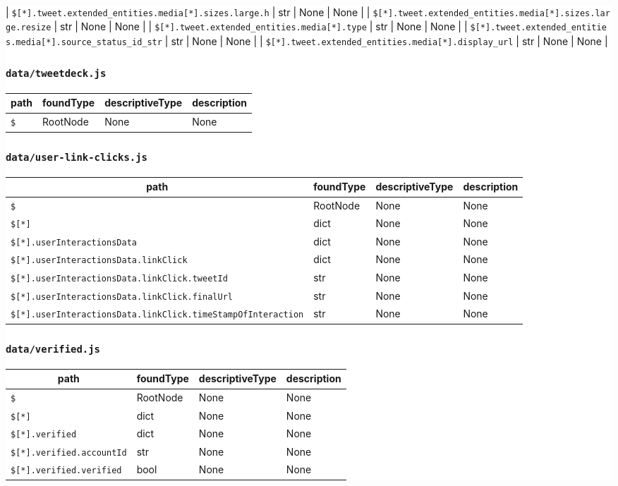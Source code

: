| `$[*].tweet.extended_entities.media[*].sizes.large.h` | str | None | None |
| `$[*].tweet.extended_entities.media[*].sizes.large.resize` | str | None | None |
| `$[*].tweet.extended_entities.media[*].type` | str | None | None |
| `$[*].tweet.extended_entities.media[*].source_status_id_str` | str | None | None |
| `$[*].tweet.extended_entities.media[*].display_url` | str | None | None |

### `data/tweetdeck.js`

| path | foundType | descriptiveType | description |
|---|---|---|---|
| `$` | RootNode | None | None |

### `data/user-link-clicks.js`

| path | foundType | descriptiveType | description |
|---|---|---|---|
| `$` | RootNode | None | None |
| `$[*]` | dict | None | None |
| `$[*].userInteractionsData` | dict | None | None |
| `$[*].userInteractionsData.linkClick` | dict | None | None |
| `$[*].userInteractionsData.linkClick.tweetId` | str | None | None |
| `$[*].userInteractionsData.linkClick.finalUrl` | str | None | None |
| `$[*].userInteractionsData.linkClick.timeStampOfInteraction` | str | None | None |

### `data/verified.js`

| path | foundType | descriptiveType | description |
|---|---|---|---|
| `$` | RootNode | None | None |
| `$[*]` | dict | None | None |
| `$[*].verified` | dict | None | None |
| `$[*].verified.accountId` | str | None | None |
| `$[*].verified.verified` | bool | None | None |

